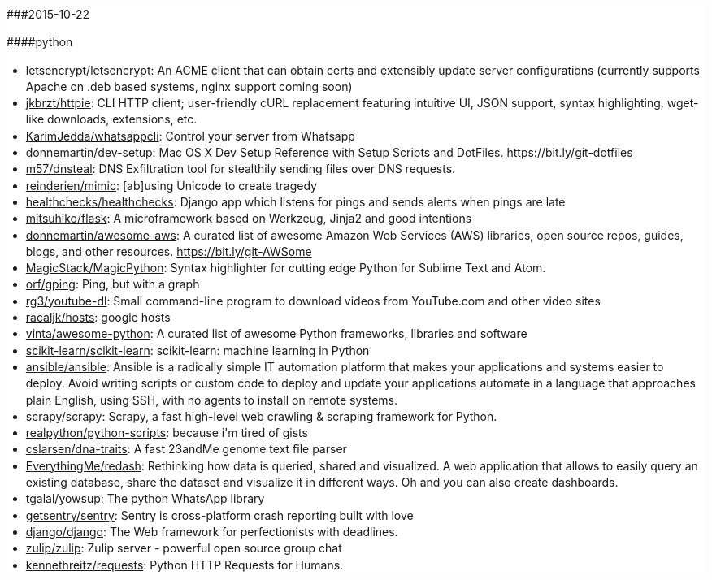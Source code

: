 ###2015-10-22

####python
* [letsencrypt/letsencrypt](https://github.com/letsencrypt/letsencrypt): An ACME client that can obtain certs and extensibly update server configurations (currently supports Apache on .deb based systems, nginx support coming soon)
* [jkbrzt/httpie](https://github.com/jkbrzt/httpie): CLI HTTP client; user-friendly cURL replacement featuring intuitive UI, JSON support, syntax highlighting, wget-like downloads, extensions, etc.
* [KarimJedda/whatsappcli](https://github.com/KarimJedda/whatsappcli): Control your server from Whatsapp
* [donnemartin/dev-setup](https://github.com/donnemartin/dev-setup): Mac OS X Dev Setup Reference with Setup Scripts and DotFiles. https://bit.ly/git-dotfiles
* [m57/dnsteal](https://github.com/m57/dnsteal): DNS Exfiltration tool for stealthily sending files over DNS requests.
* [reinderien/mimic](https://github.com/reinderien/mimic): [ab]using Unicode to create tragedy
* [healthchecks/healthchecks](https://github.com/healthchecks/healthchecks): Django app which listens for pings and sends alerts when pings are late
* [mitsuhiko/flask](https://github.com/mitsuhiko/flask): A microframework based on Werkzeug, Jinja2 and good intentions
* [donnemartin/awesome-aws](https://github.com/donnemartin/awesome-aws): A curated list of awesome Amazon Web Services (AWS) libraries, open source repos, guides, blogs, and other resources. https://bit.ly/git-AWSome
* [MagicStack/MagicPython](https://github.com/MagicStack/MagicPython): Syntax highlighter for cutting edge Python for Sublime Text and Atom.
* [orf/gping](https://github.com/orf/gping): Ping, but with a graph
* [rg3/youtube-dl](https://github.com/rg3/youtube-dl): Small command-line program to download videos from YouTube.com and other video sites
* [racaljk/hosts](https://github.com/racaljk/hosts): google hosts
* [vinta/awesome-python](https://github.com/vinta/awesome-python): A curated list of awesome Python frameworks, libraries and software
* [scikit-learn/scikit-learn](https://github.com/scikit-learn/scikit-learn): scikit-learn: machine learning in Python
* [ansible/ansible](https://github.com/ansible/ansible): Ansible is a radically simple IT automation platform that makes your applications and systems easier to deploy. Avoid writing scripts or custom code to deploy and update your applications automate in a language that approaches plain English, using SSH, with no agents to install on remote systems.
* [scrapy/scrapy](https://github.com/scrapy/scrapy): Scrapy, a fast high-level web crawling & scraping framework for Python.
* [realpython/python-scripts](https://github.com/realpython/python-scripts): because i'm tired of gists
* [cslarsen/dna-traits](https://github.com/cslarsen/dna-traits): A fast 23andMe genome text file parser
* [EverythingMe/redash](https://github.com/EverythingMe/redash): Rethinking how data is queried, shared and visualized. A web application that allows to easily query an existing database, share the dataset and visualize it in different ways. Oh and you can also create dashboards.
* [tgalal/yowsup](https://github.com/tgalal/yowsup): The python WhatsApp library
* [getsentry/sentry](https://github.com/getsentry/sentry): Sentry is cross-platform crash reporting built with love
* [django/django](https://github.com/django/django): The Web framework for perfectionists with deadlines.
* [zulip/zulip](https://github.com/zulip/zulip): Zulip server - powerful open source group chat
* [kennethreitz/requests](https://github.com/kennethreitz/requests): Python HTTP Requests for Humans.

